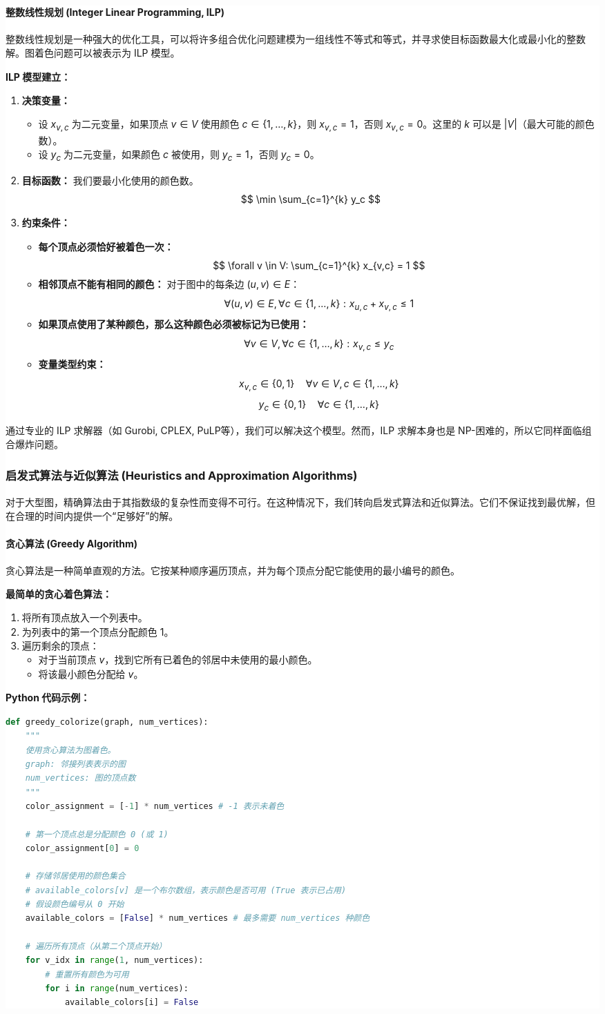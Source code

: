 #### 整数线性规划 (Integer Linear Programming, ILP)

整数线性规划是一种强大的优化工具，可以将许多组合优化问题建模为一组线性不等式和等式，并寻求使目标函数最大化或最小化的整数解。图着色问题可以被表示为 ILP 模型。

**ILP 模型建立：**

1.  **决策变量：**
    *   设 $x_{v,c}$ 为二元变量，如果顶点 $v \in V$ 使用颜色 $c \in \{1, \dots, k\}$，则 $x_{v,c}=1$，否则 $x_{v,c}=0$。这里的 $k$ 可以是 $|V|$（最大可能的颜色数）。
    *   设 $y_c$ 为二元变量，如果颜色 $c$ 被使用，则 $y_c=1$，否则 $y_c=0$。

2.  **目标函数：**
    我们要最小化使用的颜色数。
    $$ \min \sum_{c=1}^{k} y_c $$

3.  **约束条件：**
    *   **每个顶点必须恰好被着色一次：**
        $$ \forall v \in V: \sum_{c=1}^{k} x_{v,c} = 1 $$
    *   **相邻顶点不能有相同的颜色：** 对于图中的每条边 $(u,v) \in E$：
        $$ \forall (u,v) \in E, \forall c \in \{1, \dots, k\}: x_{u,c} + x_{v,c} \le 1 $$
    *   **如果顶点使用了某种颜色，那么这种颜色必须被标记为已使用：**
        $$ \forall v \in V, \forall c \in \{1, \dots, k\}: x_{v,c} \le y_c $$
    *   **变量类型约束：**
        $$ x_{v,c} \in \{0, 1\} \quad \forall v \in V, c \in \{1, \dots, k\} $$
        $$ y_c \in \{0, 1\} \quad \forall c \in \{1, \dots, k\} $$

通过专业的 ILP 求解器（如 Gurobi, CPLEX, PuLP等），我们可以解决这个模型。然而，ILP 求解本身也是 NP-困难的，所以它同样面临组合爆炸问题。

### 启发式算法与近似算法 (Heuristics and Approximation Algorithms)

对于大型图，精确算法由于其指数级的复杂性而变得不可行。在这种情况下，我们转向启发式算法和近似算法。它们不保证找到最优解，但在合理的时间内提供一个“足够好”的解。

#### 贪心算法 (Greedy Algorithm)

贪心算法是一种简单直观的方法。它按某种顺序遍历顶点，并为每个顶点分配它能使用的最小编号的颜色。

**最简单的贪心着色算法：**
1.  将所有顶点放入一个列表中。
2.  为列表中的第一个顶点分配颜色 1。
3.  遍历剩余的顶点：
    *   对于当前顶点 $v$，找到它所有已着色的邻居中未使用的最小颜色。
    *   将该最小颜色分配给 $v$。

**Python 代码示例：**

```python
def greedy_colorize(graph, num_vertices):
    """
    使用贪心算法为图着色。
    graph: 邻接列表表示的图
    num_vertices: 图的顶点数
    """
    color_assignment = [-1] * num_vertices # -1 表示未着色

    # 第一个顶点总是分配颜色 0 (或 1)
    color_assignment[0] = 0

    # 存储邻居使用的颜色集合
    # available_colors[v] 是一个布尔数组，表示颜色是否可用 (True 表示已占用)
    # 假设颜色编号从 0 开始
    available_colors = [False] * num_vertices # 最多需要 num_vertices 种颜色

    # 遍历所有顶点（从第二个顶点开始）
    for v_idx in range(1, num_vertices):
        # 重置所有颜色为可用
        for i in range(num_vertices):
            available_colors[i] = False

```